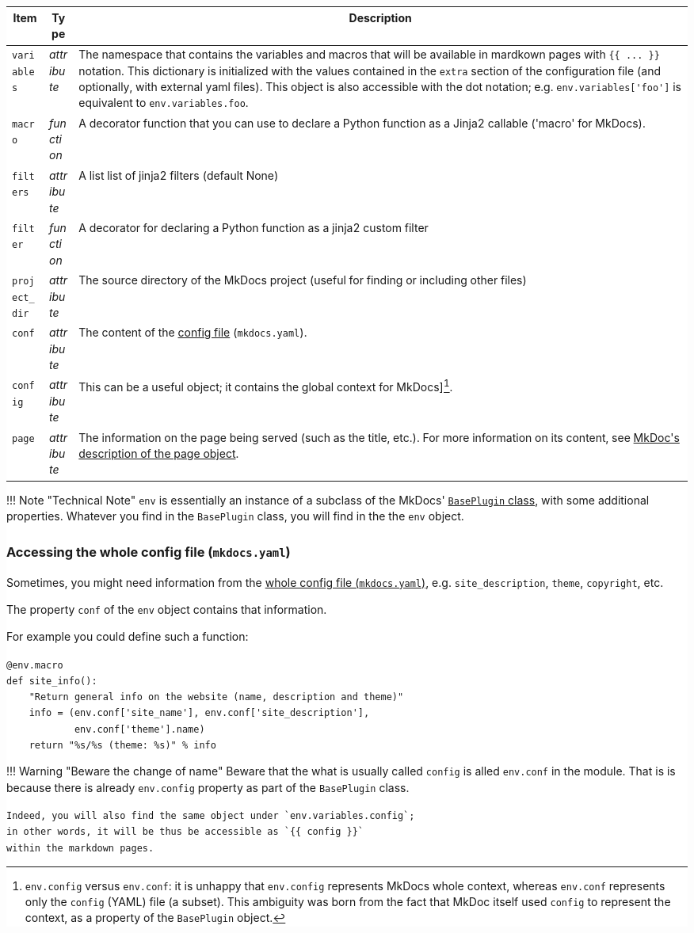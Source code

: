 Item|Type|Description
---|---|---
`variables`|_attribute_|The namespace that contains the variables and macros that will be available in mardkown pages with `{{ ... }}` notation. This dictionary is initialized with the values contained in the `extra` section of the configuration file (and optionally, with external yaml files). This object is also accessible with the dot notation; e.g. `env.variables['foo']` is equivalent to `env.variables.foo`.
`macro`|_function_|A decorator function that you can use to declare a Python function as a Jinja2 callable ('macro' for MkDocs).
`filters`|_attribute_|A list list of jinja2 filters (default None)
`filter`|_function_|A decorator for declaring a Python function as a jinja2 custom filter
`project_dir`|_attribute_|The source directory of the MkDocs project (useful for finding or including other files)
`conf`|_attribute_|The content of the [config file](https://www.mkdocs.org/user-guide/custom-themes/#config) (`mkdocs.yaml`).
`config`|_attribute_|This can be a useful object; it contains the global context for MkDocs][^1].
`page`|_attribute_|The information on the page being served (such as the title, etc.). For more information on its content, see [MkDoc's description of the page object](https://www.mkdocs.org/user-guide/custom-themes/#page).


[^1]: `env.config` versus `env.conf`: it is unhappy that `env.config` represents MkDocs whole context, whereas `env.conf` represents only the `config` (YAML) file (a subset). This ambiguity was born from the fact that MkDoc itself used `config` to represent the context, as a property of the `BasePlugin` object.

!!! Note "Technical Note"
    `env` is essentially an instance of a subclass of the 
    MkDocs' [`BasePlugin` class](https://www.mkdocs.org/user-guide/plugins/#baseplugin), with some additional properties.
    Whatever you find in the `BasePlugin` class, you will find in the
    the `env` object.



### Accessing the whole config file (`mkdocs.yaml`)


Sometimes, you might need information from the [whole config file 
(`mkdocs.yaml`)]((https://mkdocs.readthedocs.io/en/stable/user-guide/configuration)), e.g. `site_description`, `theme`, `copyright`, etc.

The property `conf` of the `env` object contains that information.

For example you could define such a function:

``` {.python}
@env.macro
def site_info():
    "Return general info on the website (name, description and theme)"
    info = (env.conf['site_name'], env.conf['site_description'],
            env.conf['theme'].name)
    return "%s/%s (theme: %s)" % info
```

!!! Warning "Beware the change of name"
    Beware that the what is usually called `config` is alled `env.conf`
    in the module. That is is because there is already `env.config`
    property as part of the `BasePlugin` class.

    Indeed, you will also find the same object under `env.variables.config`;
    in other words, it will be thus be accessible as `{{ config }}` 
    within the markdown pages.


[^2]: _From version 0.5.10._ Before that, macros were inserted in `env.variables`.